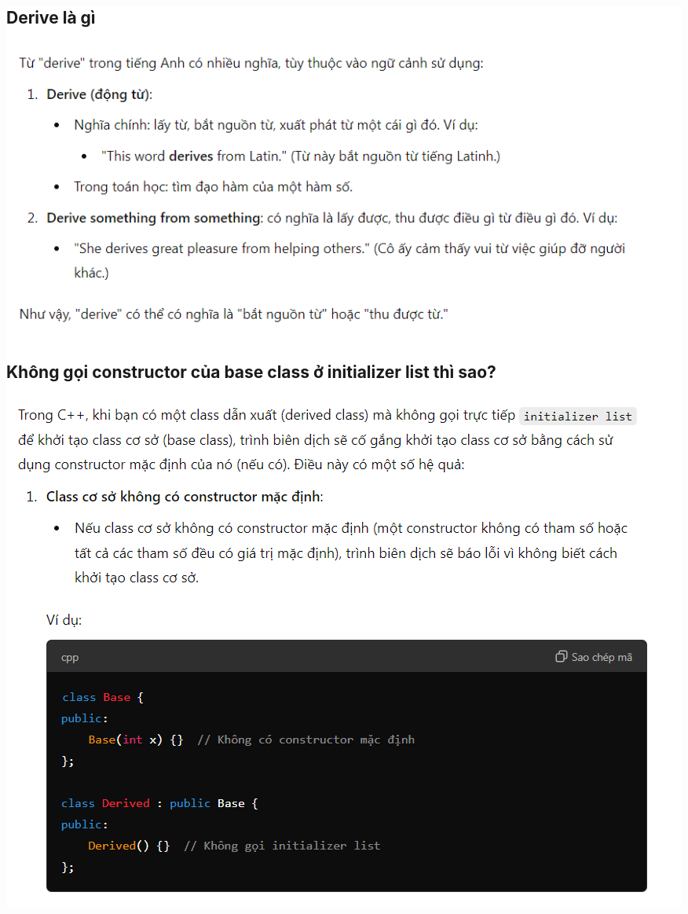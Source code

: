## Derive là gì
![alt text](image-492.png)

## Không gọi constructor của base class ở initializer list thì sao?
![alt text](image-493.png)